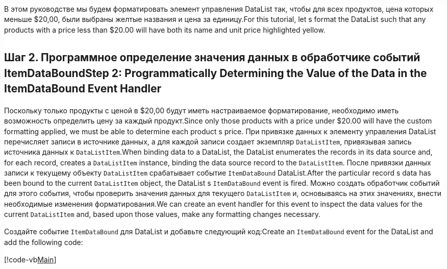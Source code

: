 <span data-ttu-id="f6b90-161">В этом руководстве мы будем форматировать элемент управления DataList так, чтобы для всех продуктов, цена которых меньше $20,00, были выбраны желтые названия и цена за единицу.</span><span class="sxs-lookup"><span data-stu-id="f6b90-161">For this tutorial, let s format the DataList such that any products with a price less than $20.00 will have both its name and unit price highlighted yellow.</span></span>

## <a name="step-2-programmatically-determining-the-value-of-the-data-in-the-itemdatabound-event-handler"></a><span data-ttu-id="f6b90-162">Шаг 2. Программное определение значения данных в обработчике событий ItemDataBound</span><span class="sxs-lookup"><span data-stu-id="f6b90-162">Step 2: Programmatically Determining the Value of the Data in the ItemDataBound Event Handler</span></span>

<span data-ttu-id="f6b90-163">Поскольку только продукты с ценой в $20,00 будут иметь настраиваемое форматирование, необходимо иметь возможность определить цену за каждый продукт.</span><span class="sxs-lookup"><span data-stu-id="f6b90-163">Since only those products with a price under $20.00 will have the custom formatting applied, we must be able to determine each product s price.</span></span> <span data-ttu-id="f6b90-164">При привязке данных к элементу управления DataList перечисляет записи в источнике данных, а для каждой записи создает экземпляр `DataListItem`, привязывая запись источника данных к `DataListItem`.</span><span class="sxs-lookup"><span data-stu-id="f6b90-164">When binding data to a DataList, the DataList enumerates the records in its data source and, for each record, creates a `DataListItem` instance, binding the data source record to the `DataListItem`.</span></span> <span data-ttu-id="f6b90-165">После привязки данных записи к текущему объекту `DataListItem` срабатывает событие `ItemDataBound` DataList.</span><span class="sxs-lookup"><span data-stu-id="f6b90-165">After the particular record s data has been bound to the current `DataListItem` object, the DataList s `ItemDataBound` event is fired.</span></span> <span data-ttu-id="f6b90-166">Можно создать обработчик событий для этого события, чтобы проверить значения данных для текущего `DataListItem` и, основываясь на этих значениях, внести необходимые изменения форматирования.</span><span class="sxs-lookup"><span data-stu-id="f6b90-166">We can create an event handler for this event to inspect the data values for the current `DataListItem` and, based upon those values, make any formatting changes necessary.</span></span>

<span data-ttu-id="f6b90-167">Создайте событие `ItemDataBound` для DataList и добавьте следующий код:</span><span class="sxs-lookup"><span data-stu-id="f6b90-167">Create an `ItemDataBound` event for the DataList and add the following code:</span></span>

[!code-vb[Main](formatting-the-datalist-and-repeater-based-upon-data-vb/samples/sample1.vb)]
